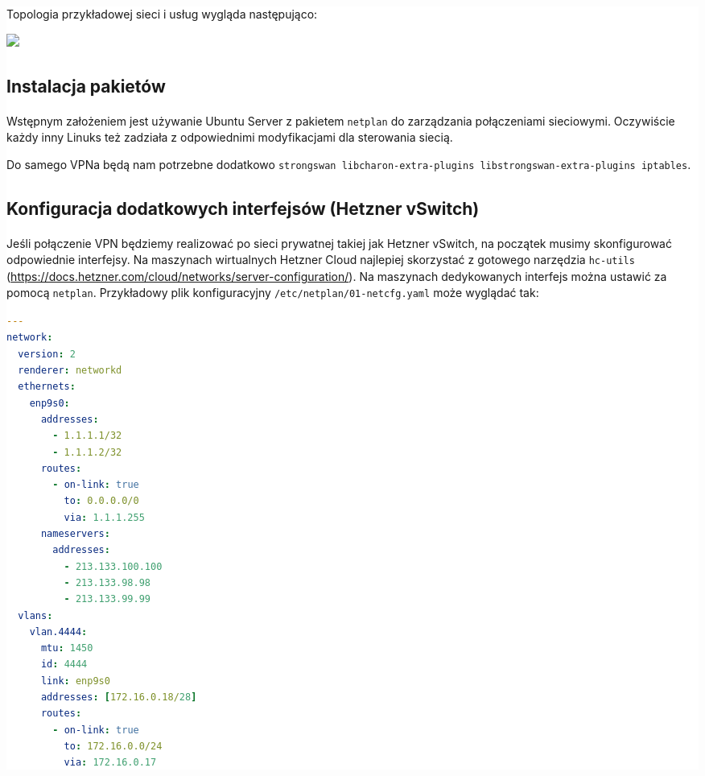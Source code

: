 Topologia przykładowej sieci i usług wygląda następująco:


![](/wp-content/uploads/2022/02/strongswan.drawio-1.png)

## Instalacja pakietów

Wstępnym założeniem jest używanie Ubuntu Server z pakietem `netplan` do zarządzania połączeniami sieciowymi. Oczywiście każdy inny Linuks też zadziała z odpowiednimi modyfikacjami dla sterowania siecią.

Do samego VPNa będą nam potrzebne dodatkowo `strongswan libcharon-extra-plugins libstrongswan-extra-plugins iptables`. 

## Konfiguracja dodatkowych interfejsów (Hetzner vSwitch) 

Jeśli połączenie VPN będziemy realizować po sieci prywatnej takiej jak Hetzner vSwitch, na początek musimy skonfigurować odpowiednie interfejsy. Na maszynach wirtualnych Hetzner Cloud najlepiej skorzystać z gotowego narzędzia `hc-utils` (<https://docs.hetzner.com/cloud/networks/server-configuration/>). Na maszynach dedykowanych interfejs można ustawić za pomocą `netplan`. Przykładowy plik konfiguracyjny `/etc/netplan/01-netcfg.yaml` może wyglądać tak:

```yaml
---
network:
  version: 2
  renderer: networkd
  ethernets:
    enp9s0:
      addresses:
        - 1.1.1.1/32
        - 1.1.1.2/32
      routes:
        - on-link: true
          to: 0.0.0.0/0
          via: 1.1.1.255
      nameservers:
        addresses:
          - 213.133.100.100
          - 213.133.98.98
          - 213.133.99.99
  vlans:
    vlan.4444:
      mtu: 1450
      id: 4444
      link: enp9s0
      addresses: [172.16.0.18/28]
      routes:
        - on-link: true
          to: 172.16.0.0/24
          via: 172.16.0.17
```


 [1]: https://wiki.strongswan.org/projects/strongswan/wiki/IpsecConf
 [2]: https://www.man7.org/linux/man-pages/man8/ip-xfrm.8.html
 [3]: https://man7.org/linux/man-pages/man8/ip-vrf.8.html
 [7]: https://smallstep.com/docs/step-cli/reference/ca/certificate
